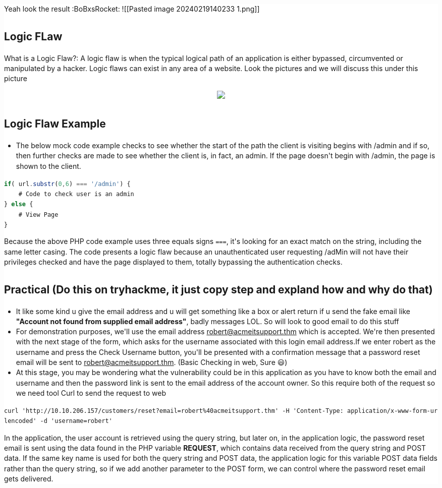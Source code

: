 Yeah look the result :BoBxsRocket:
![[Pasted image 20240219140233 1.png]]

## Logic FLaw
What is a Logic Flaw?: A logic flaw is when the typical logical path of an application is either bypassed, circumvented or manipulated by a hacker. Logic flaws can exist in any area of a website. Look the pictures and we will discuss this under this picture
<div align="center">
	 <img src="https://tryhackme-images.s3.amazonaws.com/user-uploads/5efe36fb68daf465530ca761/room-content/58e63d7810ac4b23051e1dd4a24ef792.png">
</div>

## Logic Flaw Example
- The below mock code example checks to see whether the start of the path the client is visiting begins with /admin and if so, then further checks are made to see whether the client is, in fact, an admin. If the page doesn't begin with /admin, the page is shown to the client.
```javascript
if( url.substr(0,6) === '/admin') {
	# Code to check user is an admin
} else {
	# View Page
}
```

Because the above PHP code example uses three equals signs `===`, it's looking for an exact match on the string, including the same letter casing. The code presents a logic flaw because an unauthenticated user requesting /adMin will not have their privileges checked and have the page displayed to them, totally bypassing the authentication checks.

## Practical (Do this on tryhackme, it just copy step and expland how and why do that) 
- It like some kind u give the email address and u will get something like a box or alert return if u send the fake email like **"Account not found from supplied email address"**, badly messages LOL. So will look to good email to do this stuff
- For demonstration purposes, we'll use the email address robert@acmeitsupport.thm which is accepted. We're then presented with the next stage of the form, which asks for the username associated with this login email address.If we enter robert as the username and press the Check Username button, you'll be presented with a confirmation message that a password reset email will be sent to robert@acmeitsupport.thm. (Basic Checking in web, Sure :smiley:)
- At this stage, you may be wondering what the vulnerability could be in this application as you have to know both the email and username and then the password link is sent to the email address of the account owner. So this require both of the request so we need tool Curl to send the request to web

```shell
curl 'http://10.10.206.157/customers/reset?email=robert%40acmeitsupport.thm' -H 'Content-Type: application/x-www-form-urlencoded' -d 'username=robert'
```

In the application, the user account is retrieved using the query string, but later on, in the application logic, the password reset email is sent using the data found in the PHP variable **REQUEST**, which contains data received from the query string and POST data. If the same key name is used for both the query string and POST data, the application logic for this variable POST data fields rather than the query string, so if we add another parameter to the POST form, we can control where the password reset email gets delivered.
